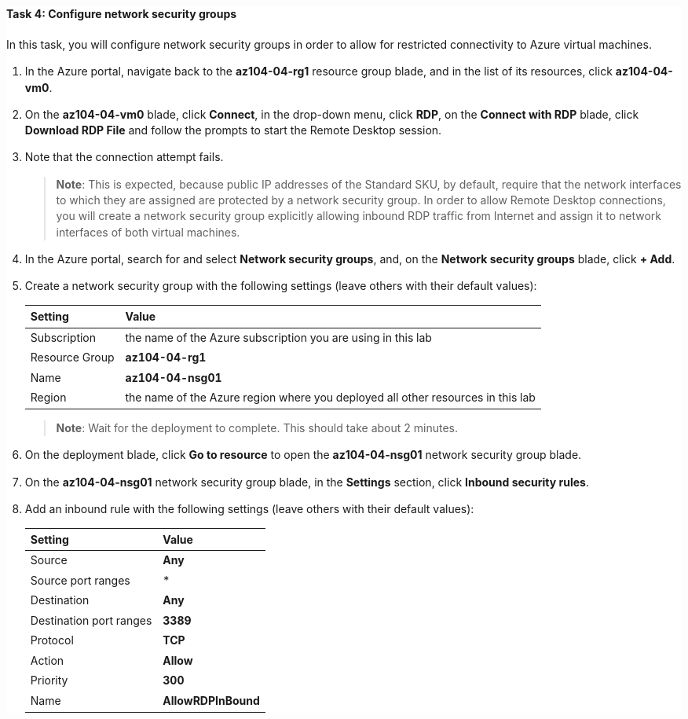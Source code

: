 
#### Task 4: Configure network security groups

In this task, you will configure network security groups in order to allow for restricted connectivity to Azure virtual machines.

1. In the Azure portal, navigate back to the **az104-04-rg1** resource group blade, and in the list of its resources, click **az104-04-vm0**.

1. On the **az104-04-vm0** blade, click **Connect**, in the drop-down menu, click **RDP**, on the **Connect with RDP** blade, click **Download RDP File** and follow the prompts to start the Remote Desktop session.

1. Note that the connection attempt fails.

    >**Note**: This is expected, because public IP addresses of the Standard SKU, by default, require that the network interfaces to which they are assigned are protected by a network security group. In order to allow Remote Desktop connections, you will create a network security group explicitly allowing inbound RDP traffic from Internet and assign it to network interfaces of both virtual machines.

1. In the Azure portal, search for and select **Network security groups**, and, on the **Network security groups** blade, click **+ Add**.

1. Create a network security group with the following settings (leave others with their default values):

    | Setting | Value |
    | --- | --- |
    | Subscription | the name of the Azure subscription you are using in this lab |
    | Resource Group | **az104-04-rg1** |
    | Name | **az104-04-nsg01** |
    | Region | the name of the Azure region where you deployed all other resources in this lab |

    >**Note**: Wait for the deployment to complete. This should take about 2 minutes.

1. On the deployment blade, click **Go to resource** to open the **az104-04-nsg01** network security group blade. 

1. On the **az104-04-nsg01** network security group blade, in the **Settings** section, click **Inbound security rules**. 

1. Add an inbound rule with the following settings (leave others with their default values):

    | Setting | Value |
    | --- | --- |
    | Source | **Any** |
    | Source port ranges | * |
    | Destination | **Any** |
    | Destination port ranges | **3389** |
    | Protocol | **TCP** |
    | Action | **Allow** |
    | Priority | **300** |
    | Name | **AllowRDPInBound** |
